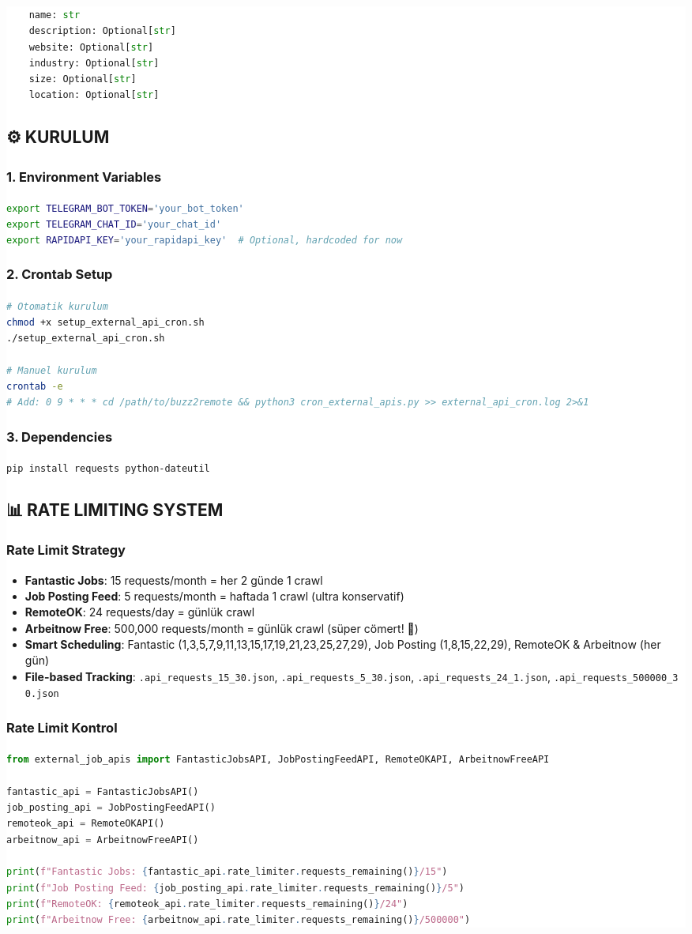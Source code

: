 ```python
    name: str
    description: Optional[str]
    website: Optional[str]
    industry: Optional[str]
    size: Optional[str]
    location: Optional[str]
```

## ⚙️ **KURULUM**

### **1. Environment Variables**
```bash
export TELEGRAM_BOT_TOKEN='your_bot_token'
export TELEGRAM_CHAT_ID='your_chat_id' 
export RAPIDAPI_KEY='your_rapidapi_key'  # Optional, hardcoded for now
```

### **2. Crontab Setup**
```bash
# Otomatik kurulum
chmod +x setup_external_api_cron.sh
./setup_external_api_cron.sh

# Manuel kurulum
crontab -e
# Add: 0 9 * * * cd /path/to/buzz2remote && python3 cron_external_apis.py >> external_api_cron.log 2>&1
```

### **3. Dependencies**
```bash
pip install requests python-dateutil
```

## 📊 **RATE LIMITING SYSTEM**

### **Rate Limit Strategy**
- **Fantastic Jobs**: 15 requests/month = her 2 günde 1 crawl
- **Job Posting Feed**: 5 requests/month = haftada 1 crawl (ultra konservatif)
- **RemoteOK**: 24 requests/day = günlük crawl
- **Arbeitnow Free**: 500,000 requests/month = günlük crawl (süper cömert! 🎉)
- **Smart Scheduling**: Fantastic (1,3,5,7,9,11,13,15,17,19,21,23,25,27,29), Job Posting (1,8,15,22,29), RemoteOK & Arbeitnow (her gün)
- **File-based Tracking**: `.api_requests_15_30.json`, `.api_requests_5_30.json`, `.api_requests_24_1.json`, `.api_requests_500000_30.json`

### **Rate Limit Kontrol**
```python
from external_job_apis import FantasticJobsAPI, JobPostingFeedAPI, RemoteOKAPI, ArbeitnowFreeAPI

fantastic_api = FantasticJobsAPI()
job_posting_api = JobPostingFeedAPI()
remoteok_api = RemoteOKAPI()
arbeitnow_api = ArbeitnowFreeAPI()

print(f"Fantastic Jobs: {fantastic_api.rate_limiter.requests_remaining()}/15")
print(f"Job Posting Feed: {job_posting_api.rate_limiter.requests_remaining()}/5")
print(f"RemoteOK: {remoteok_api.rate_limiter.requests_remaining()}/24")
print(f"Arbeitnow Free: {arbeitnow_api.rate_limiter.requests_remaining()}/500000")
```
